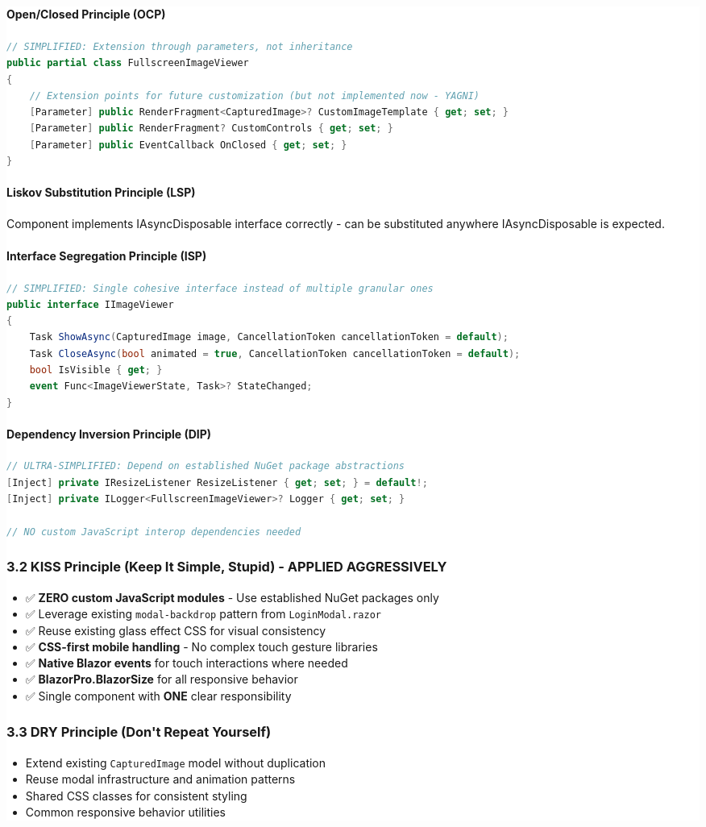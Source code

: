 #### Open/Closed Principle (OCP)
```csharp
// SIMPLIFIED: Extension through parameters, not inheritance
public partial class FullscreenImageViewer
{
    // Extension points for future customization (but not implemented now - YAGNI)
    [Parameter] public RenderFragment<CapturedImage>? CustomImageTemplate { get; set; }
    [Parameter] public RenderFragment? CustomControls { get; set; }
    [Parameter] public EventCallback OnClosed { get; set; }
}
```

#### Liskov Substitution Principle (LSP)
Component implements IAsyncDisposable interface correctly - can be substituted anywhere IAsyncDisposable is expected.

#### Interface Segregation Principle (ISP)
```csharp
// SIMPLIFIED: Single cohesive interface instead of multiple granular ones
public interface IImageViewer
{
    Task ShowAsync(CapturedImage image, CancellationToken cancellationToken = default);
    Task CloseAsync(bool animated = true, CancellationToken cancellationToken = default);
    bool IsVisible { get; }
    event Func<ImageViewerState, Task>? StateChanged;
}
```

#### Dependency Inversion Principle (DIP)
```csharp
// ULTRA-SIMPLIFIED: Depend on established NuGet package abstractions
[Inject] private IResizeListener ResizeListener { get; set; } = default!;
[Inject] private ILogger<FullscreenImageViewer>? Logger { get; set; }

// NO custom JavaScript interop dependencies needed
```

### 3.2 KISS Principle (Keep It Simple, Stupid) - **APPLIED AGGRESSIVELY**

- ✅ **ZERO custom JavaScript modules** - Use established NuGet packages only
- ✅ Leverage existing `modal-backdrop` pattern from `LoginModal.razor`
- ✅ Reuse existing glass effect CSS for visual consistency
- ✅ **CSS-first mobile handling** - No complex touch gesture libraries
- ✅ **Native Blazor events** for touch interactions where needed
- ✅ **BlazorPro.BlazorSize** for all responsive behavior
- ✅ Single component with **ONE** clear responsibility

### 3.3 DRY Principle (Don't Repeat Yourself)

- Extend existing `CapturedImage` model without duplication
- Reuse modal infrastructure and animation patterns
- Shared CSS classes for consistent styling
- Common responsive behavior utilities
